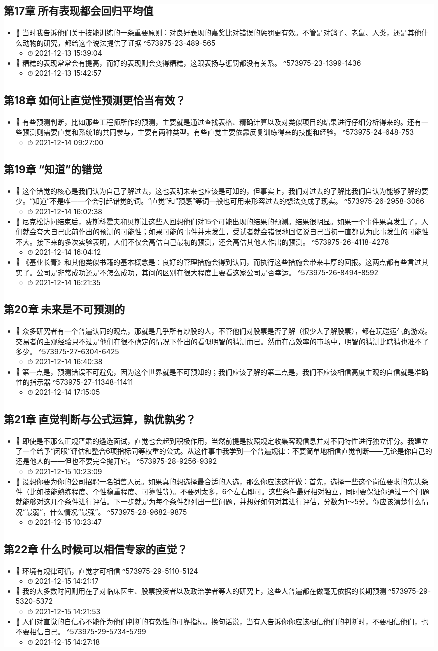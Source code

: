 ## 第17章 所有表现都会回归平均值

- 📌 当时我告诉他们关于技能训练的一条重要原则：对良好表现的嘉奖比对错误的惩罚更有效。不管是对鸽子、老鼠、人类，还是其他什么动物的研究，都给这个说法提供了证据 ^573975-23-489-565
    - ⏱ 2021-12-13 15:39:04
- 📌 糟糕的表现常常会有提高，而好的表现则会变得糟糕，这跟表扬与惩罚都没有关系。 ^573975-23-1399-1436
    - ⏱ 2021-12-13 15:42:57

## 第18章 如何让直觉性预测更恰当有效？

- 📌 有些预测判断，比如那些工程师所作的预测，主要就是通过查找表格、精确计算以及对类似项目的结果进行仔细分析得来的。还有一些预测则需要直觉和系统1的共同参与，主要有两种类型。有些直觉主要依靠反复训练得来的技能和经验。 ^573975-24-648-753
    - ⏱ 2021-12-14 09:27:00

## 第19章 “知道”的错觉

- 📌 这个错觉的核心是我们认为自己了解过去，这也表明未来也应该是可知的，但事实上，我们对过去的了解比我们自认为能够了解的要少。“知道”不是唯一一个会引起错觉的词。“直觉”和“预感”等词一般也可用来形容过去的想法变成了现实。 ^573975-26-2958-3066
    - ⏱ 2021-12-14 16:02:38
- 📌 尼克松访问结束后，费斯科霍夫和贝斯让这些人回想他们对15个可能出现的结果的预测。结果很明显。如果一个事件果真发生了，人们就会夸大自己此前作出的预测的可能性；如果可能的事件并未发生，受试者就会错误地回忆说自己当初一直都认为此事发生的可能性不大。接下来的多次实验表明，人们不仅会高估自己最初的预测，还会高估其他人作出的预测。 ^573975-26-4118-4278
    - ⏱ 2021-12-14 16:04:12
- 📌 《基业长青》和其他类似书籍的基本概念是：良好的管理措施会得到认同，而执行这些措施会带来丰厚的回报。这两点都有些言过其实了。公司是非常成功还是不怎么成功，其间的区别在很大程度上要看这家公司是否幸运。 ^573975-26-8494-8592
    - ⏱ 2021-12-14 16:21:35

## 第20章 未来是不可预测的

- 📌 众多研究者有一个普遍认同的观点，那就是几乎所有炒股的人，不管他们对股票是否了解（很少人了解股票），都在玩碰运气的游戏。交易者的主观经验只不过是他们在很不确定的情况下作出的看似明智的猜测而已。然而在高效率的市场中，明智的猜测比瞎猜也准不了多少。 ^573975-27-6304-6425
    - ⏱ 2021-12-14 16:40:38
- 📌 第一点是，预测错误不可避免，因为这个世界就是不可预知的；我们应该了解的第二点是，我们不应该相信高度主观的自信就是准确性的指示器 ^573975-27-11348-11411
    - ⏱ 2021-12-14 17:15:05

## 第21章 直觉判断与公式运算，孰优孰劣？

- 📌 即使是不那么正规严肃的遴选面试，直觉也会起到积极作用，当然前提是按照规定收集客观信息并对不同特性进行独立评分。我建立了一个给予“闭眼”评估和整合6项指标同等权重的公式。从这件事中我学到一个普遍规律：不要简单地相信直觉判断——无论是你自己的还是他人的——但也不要完全抛开它。 ^573975-28-9256-9392
    - ⏱ 2021-12-15 10:23:09
- 📌 设想你要为你的公司招聘一名销售人员。如果真的想选择最合适的人选，那么你应该这样做：首先，选择一些这个岗位要求的先决条件（比如技能熟练程度、个性稳重程度、可靠性等）。不要列太多，6个左右即可。这些条件最好相对独立，同时要保证你通过一个问题就能够对这几个条件进行评估。下一步就是为每个条件都列出一些问题，并想好如何对其进行评估，分数为1～5分。你应该清楚什么情况“最弱”，什么情况“最强”。 ^573975-28-9682-9875
    - ⏱ 2021-12-15 10:23:47

## 第22章 什么时候可以相信专家的直觉？

- 📌 环境有规律可循，直觉才可相信 ^573975-29-5110-5124
    - ⏱ 2021-12-15 14:21:17
- 📌 我的大多数时间则用在了对临床医生、股票投资者以及政治学者等人的研究上，这些人普遍都在做毫无依据的长期预测 ^573975-29-5320-5372
    - ⏱ 2021-12-15 14:21:53
- 📌 人们对直觉的自信心不能作为他们判断的有效性的可靠指标。换句话说，当有人告诉你你应该相信他们的判断时，不要相信他们，也不要相信自己。 ^573975-29-5734-5799
    - ⏱ 2021-12-15 14:27:18
